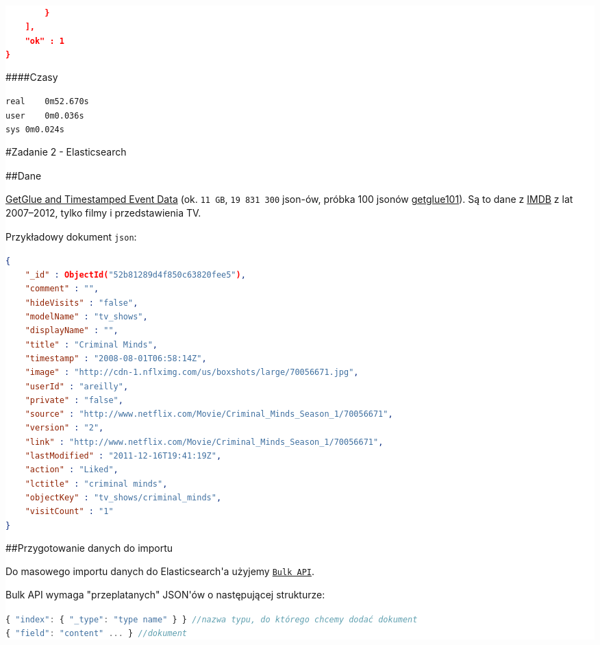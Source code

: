 ```json
		}
	],
	"ok" : 1
}

```

####Czasy

```sh
real	0m52.670s
user	0m0.036s
sys	0m0.024s
```

#Zadanie 2 - Elasticsearch

##Dane

[GetGlue and Timestamped Event Data](http://getglue-data.s3.amazonaws.com/getglue_sample.tar.gz) (ok. `11 GB`, `19 831 300` json-ów, próbka 100 jsonów [getglue101](https://github.com/nosql/aggregations-2/blob/master/data/wbzyl/getglue101.json)). Są to dane z [IMDB](http://www.imdb.com/) z lat 2007–2012, tylko filmy i przedstawienia TV. 

Przykładowy dokument `json`:

```json
{
	"_id" : ObjectId("52b81289d4f850c63820fee5"),
	"comment" : "",
	"hideVisits" : "false",
	"modelName" : "tv_shows",
	"displayName" : "",
	"title" : "Criminal Minds",
	"timestamp" : "2008-08-01T06:58:14Z",
	"image" : "http://cdn-1.nflximg.com/us/boxshots/large/70056671.jpg",
	"userId" : "areilly",
	"private" : "false",
	"source" : "http://www.netflix.com/Movie/Criminal_Minds_Season_1/70056671",
	"version" : "2",
	"link" : "http://www.netflix.com/Movie/Criminal_Minds_Season_1/70056671",
	"lastModified" : "2011-12-16T19:41:19Z",
	"action" : "Liked",
	"lctitle" : "criminal minds",
	"objectKey" : "tv_shows/criminal_minds",
	"visitCount" : "1"
}
```
##Przygotowanie danych do importu

Do masowego importu danych do Elasticsearch'a użyjemy [`Bulk API`](http://www.elasticsearch.org/guide/en/elasticsearch/reference/current/docs-bulk.html).  

Bulk API wymaga "przeplatanych" JSON'ów o następującej strukturze:

```js
{ "index": { "_type": "type name" } } //nazwa typu, do którego chcemy dodać dokument
{ "field": "content" ... } //dokument
```

